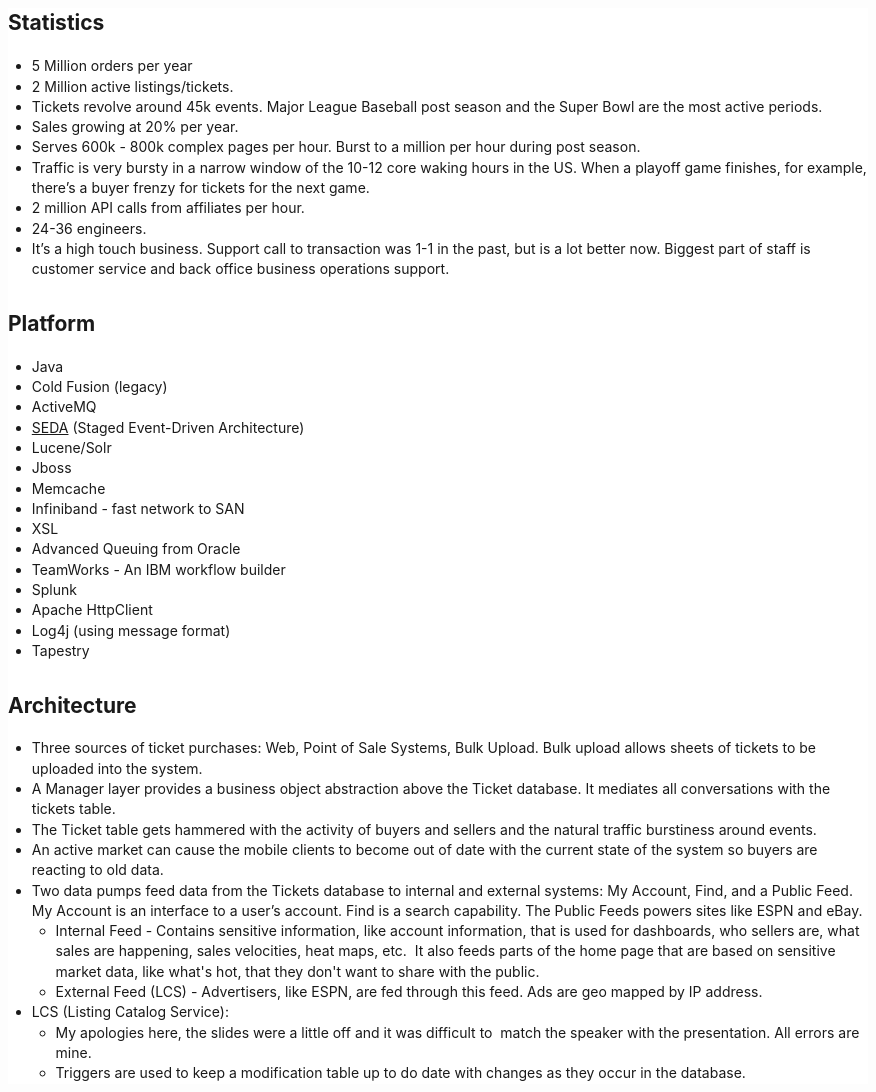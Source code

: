 ## <span>Statistics</span>

*   <span>5 Million orders per year</span>
*   <span>2 Million active listings/tickets.</span>
*   <span>Tickets revolve around 45k events. Major League Baseball post season and the Super Bowl are the most active periods. </span>
*   <span>Sales growing at 20% per year.</span>
*   <span>Serves 600k - 800k complex pages per hour. Burst to a million per hour during post season.</span>
*   <span><span>Traffic is very <span>bursty</span> in a narrow window of the 10-12 core waking hours in the US. When a playoff game finishes, for example, there’s a buyer frenzy for tickets for the next game.</span></span>
*   <span><span>2 million <span>API</span> calls from affiliates per hour.</span></span>
*   <span>24-36 engineers.</span>
*   <span>It’s a high touch business. Support call to transaction was 1-1 in the past, but is a lot better now. Biggest part of staff is customer service and back office business operations support.</span>

## <span>Platform</span>

*   <span>Java</span>
*   <span>Cold Fusion (legacy)</span>
*   <span><span><span>ActiveMQ</span></span></span>
*   [<span><span>SEDA</span></span>](http://www.eecs.harvard.edu/~mdw/proj/seda/) (Staged Event-Driven Architecture)
*   <span><span><span>Lucene</span>/<span>Solr</span></span></span>
*   <span><span><span>Jboss</span></span></span>
*   <span><span><span>Memcache</span></span></span>
*   <span><span><span>Infiniband</span> - fast network to SAN</span></span>
*   <span><span><span>XSL</span></span></span>
*   <span>Advanced Queuing from Oracle</span>
*   <span><span><span>TeamWorks</span> - An IBM workflow builder</span></span>
*   <span><span><span>Splunk</span></span></span>
*   <span><span>Apache <span>HttpClient</span></span></span>
*   <span>Log4j (using message format)</span>
*   <span>Tapestry</span>

## <span>Architecture</span>

*   <span>Three sources of ticket purchases: Web, Point of Sale Systems, Bulk Upload. Bulk upload allows sheets of tickets to be uploaded into the system.</span>
*   <span>A Manager layer provides a business object abstraction above the Ticket database. It mediates all conversations with the tickets table.</span>
*   <span><span>The Ticket table gets hammered with the activity of buyers and sellers and the natural traffic <span>burstiness</span> around events.</span></span>
*   <span>An active market can cause the mobile clients to become out of date with the current state of the system so buyers are reacting to old data.</span>
*   <span><span>Two data pumps feed data from the Tickets database to internal and external systems: My Account, Find, and a Public Feed. My Account is an interface to a user’s account. Find is a search capability. The Public Feeds powers sites like <span>ESPN</span> and eBay.</span></span>
    *   Internal Feed - Contains sensitive information, like account information, that is used for dashboards, who sellers are, what sales are happening, sales velocities, heat maps, etc.  It also feeds parts of the home page that are based on sensitive market data, like what's hot, that they don't want to share with the public.
    *   <span><span>External Feed (LCS) - Advertisers, like <span>ESPN</span>, are fed through this feed. Ads are <span>geo</span> mapped by <span>IP</span> address. </span></span>
*   <span><span><span>LCS</span> (Listing Catalog Service): </span></span>
    *   My apologies here, the slides were a little off and it was difficult to  match the speaker with the presentation. All errors are mine. 
    *   <span><span>Triggers are used to keep a modification table up to do date with changes as they occur in the database. </span></span>